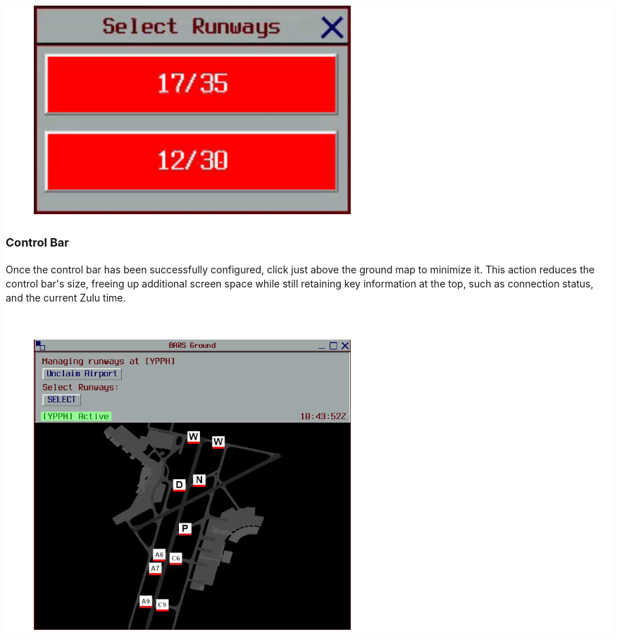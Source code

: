 <figure>
    <img src="../Assets/BARS_selecting_runways.gif" width="450">
    <figcaption></figcaption>
</figure>

### Control Bar

Once the control bar has been successfully configured, click just above the ground map to minimize it. This action reduces the control bar's size, freeing up additional screen space while still retaining key information at the top, such as connection status, and the current Zulu time.

<br>

<figure>
    <img src="../Assets/BARS_control_bar.gif" width="450">
    <figcaption></figcaption>
</figure>

